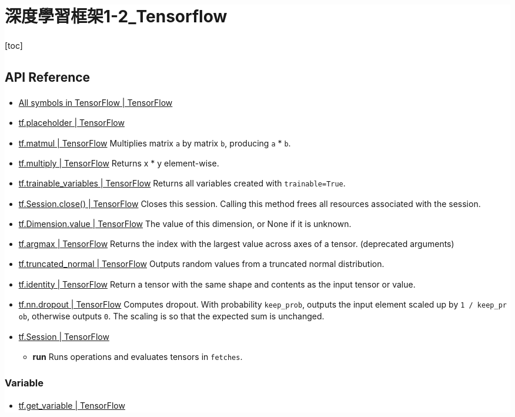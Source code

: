 # 深度學習框架1-2_Tensorflow

[toc]
 


## API Reference

- [All symbols in TensorFlow  |  TensorFlow](https://www.tensorflow.org/api_docs/python/)

- [tf.placeholder  |  TensorFlow](https://www.tensorflow.org/api_docs/python/tf/placeholder)

- [tf.matmul  |  TensorFlow](https://www.tensorflow.org/versions/master/api_docs/python/tf/matmul)
    Multiplies matrix `a` by matrix `b`, producing `a` \* `b`.

- [tf.multiply  |  TensorFlow](https://www.tensorflow.org/versions/master/api_docs/python/tf/multiply)
    Returns x * y element-wise.

- [tf.trainable_variables  |  TensorFlow](https://www.tensorflow.org/api_docs/python/tf/trainable_variables)
    Returns all variables created with `trainable=True`.

- [tf.Session.close()  |  TensorFlow](https://www.tensorflow.org/api_docs/python/tf/Session#close)
    Closes this session.
    Calling this method frees all resources associated with the session.

- [tf.Dimension.value  |  TensorFlow](https://www.tensorflow.org/api_docs/python/tf/Dimension#value)
    The value of this dimension, or None if it is unknown.

- [tf.argmax  |  TensorFlow](https://www.tensorflow.org/api_docs/python/tf/argmax)
    Returns the index with the largest value across axes of a tensor. (deprecated arguments)

- [tf.truncated_normal  |  TensorFlow](https://www.tensorflow.org/api_docs/python/tf/truncated_normal)
    Outputs random values from a truncated normal distribution.

- [tf.identity  |  TensorFlow](https://www.tensorflow.org/versions/r1.2/api_docs/python/tf/identity)
    Return a tensor with the same shape and contents as the input tensor or value.
    
- [tf.nn.dropout  |  TensorFlow](https://www.tensorflow.org/api_docs/python/tf/nn/dropout)
    Computes dropout.
    With probability `keep_prob`, outputs the input element scaled up by `1 / keep_prob`, otherwise outputs `0`. The scaling is so that the expected sum is unchanged.

    

- [tf.Session  |  TensorFlow](https://www.tensorflow.org/versions/r1.1/api_docs/python/tf/Session#run)
    - __run__
        Runs operations and evaluates tensors in `fetches`.

### Variable

- [tf.get_variable  |  TensorFlow](https://www.tensorflow.org/api_docs/python/tf/get_variable)
